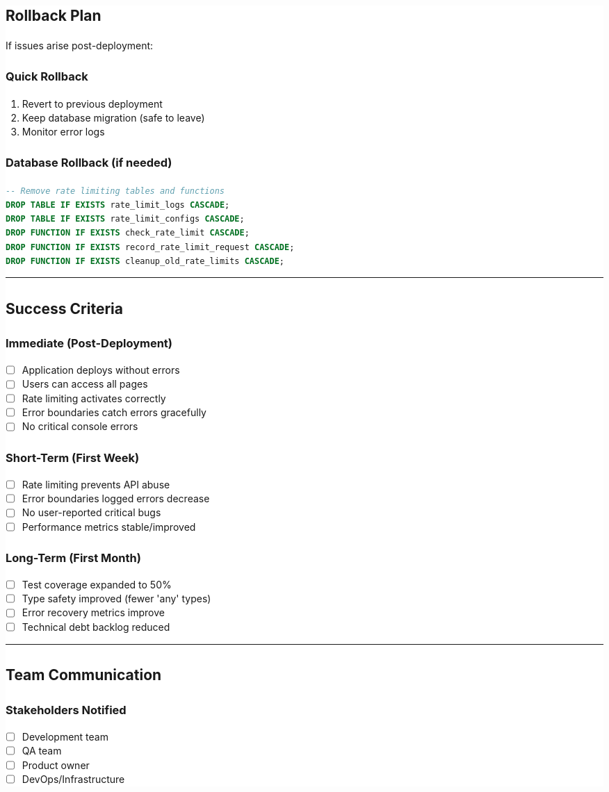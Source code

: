 
## Rollback Plan

If issues arise post-deployment:

### Quick Rollback
1. Revert to previous deployment
2. Keep database migration (safe to leave)
3. Monitor error logs

### Database Rollback (if needed)
```sql
-- Remove rate limiting tables and functions
DROP TABLE IF EXISTS rate_limit_logs CASCADE;
DROP TABLE IF EXISTS rate_limit_configs CASCADE;
DROP FUNCTION IF EXISTS check_rate_limit CASCADE;
DROP FUNCTION IF EXISTS record_rate_limit_request CASCADE;
DROP FUNCTION IF EXISTS cleanup_old_rate_limits CASCADE;
```

---

## Success Criteria

### Immediate (Post-Deployment)
- [ ] Application deploys without errors
- [ ] Users can access all pages
- [ ] Rate limiting activates correctly
- [ ] Error boundaries catch errors gracefully
- [ ] No critical console errors

### Short-Term (First Week)
- [ ] Rate limiting prevents API abuse
- [ ] Error boundaries logged errors decrease
- [ ] No user-reported critical bugs
- [ ] Performance metrics stable/improved

### Long-Term (First Month)
- [ ] Test coverage expanded to 50%
- [ ] Type safety improved (fewer 'any' types)
- [ ] Error recovery metrics improve
- [ ] Technical debt backlog reduced

---

## Team Communication

### Stakeholders Notified
- [ ] Development team
- [ ] QA team
- [ ] Product owner
- [ ] DevOps/Infrastructure
